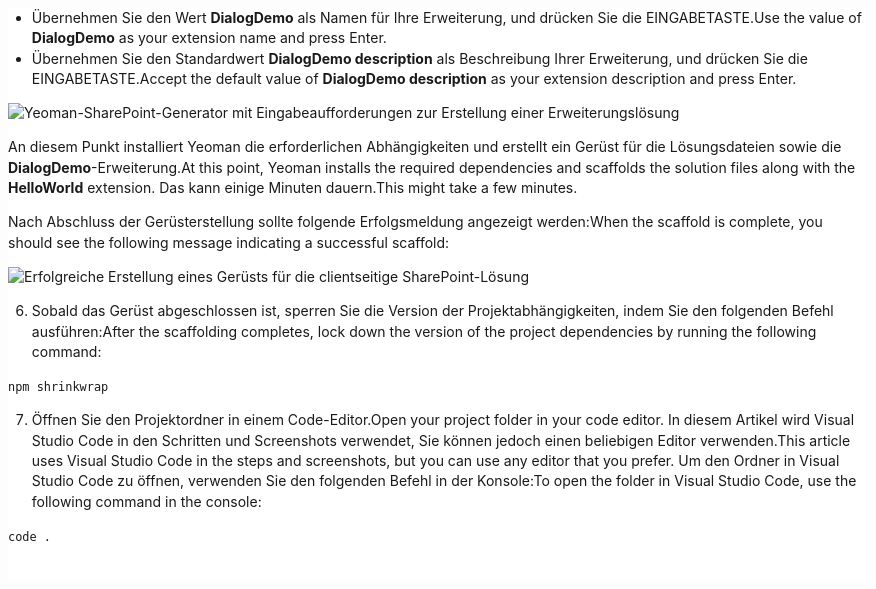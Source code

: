   * <span data-ttu-id="d2db2-122">Übernehmen Sie den Wert **DialogDemo** als Namen für Ihre Erweiterung, und drücken Sie die EINGABETASTE.</span><span class="sxs-lookup"><span data-stu-id="d2db2-122">Use the value of **DialogDemo** as your extension name and press Enter.</span></span>
  * <span data-ttu-id="d2db2-123">Übernehmen Sie den Standardwert **DialogDemo description** als Beschreibung Ihrer Erweiterung, und drücken Sie die EINGABETASTE.</span><span class="sxs-lookup"><span data-stu-id="d2db2-123">Accept the default value of **DialogDemo description** as your extension description and press Enter.</span></span>

  ![Yeoman-SharePoint-Generator mit Eingabeaufforderungen zur Erstellung einer Erweiterungslösung](../../../images/ext-com-dialog-yeoman-prompts.png)

  <span data-ttu-id="d2db2-125">An diesem Punkt installiert Yeoman die erforderlichen Abhängigkeiten und erstellt ein Gerüst für die Lösungsdateien sowie die **DialogDemo**-Erweiterung.</span><span class="sxs-lookup"><span data-stu-id="d2db2-125">At this point, Yeoman installs the required dependencies and scaffolds the solution files along with the **HelloWorld** extension.</span></span> <span data-ttu-id="d2db2-126">Das kann einige Minuten dauern.</span><span class="sxs-lookup"><span data-stu-id="d2db2-126">This might take a few minutes.</span></span>

  <span data-ttu-id="d2db2-127">Nach Abschluss der Gerüsterstellung sollte folgende Erfolgsmeldung angezeigt werden:</span><span class="sxs-lookup"><span data-stu-id="d2db2-127">When the scaffold is complete, you should see the following message indicating a successful scaffold:</span></span>

  ![Erfolgreiche Erstellung eines Gerüsts für die clientseitige SharePoint-Lösung](../../../images/ext-com-dialog-yeoman-complete.png)

6. <span data-ttu-id="d2db2-129">Sobald das Gerüst abgeschlossen ist, sperren Sie die Version der Projektabhängigkeiten, indem Sie den folgenden Befehl ausführen:</span><span class="sxs-lookup"><span data-stu-id="d2db2-129">After the scaffolding completes, lock down the version of the project dependencies by running the following command:</span></span>

  ```sh
  npm shrinkwrap
  ```

7. <span data-ttu-id="d2db2-130">Öffnen Sie den Projektordner in einem Code-Editor.</span><span class="sxs-lookup"><span data-stu-id="d2db2-130">Open your project folder in your code editor.</span></span> <span data-ttu-id="d2db2-131">In diesem Artikel wird Visual Studio Code in den Schritten und Screenshots verwendet, Sie können jedoch einen beliebigen Editor verwenden.</span><span class="sxs-lookup"><span data-stu-id="d2db2-131">This article uses Visual Studio Code in the steps and screenshots, but you can use any editor that you prefer.</span></span> <span data-ttu-id="d2db2-132">Um den Ordner in Visual Studio Code zu öffnen, verwenden Sie den folgenden Befehl in der Konsole:</span><span class="sxs-lookup"><span data-stu-id="d2db2-132">To open the folder in Visual Studio Code, use the following command in the console:</span></span>

  ```sh
  code .
  ```

  <br/>
